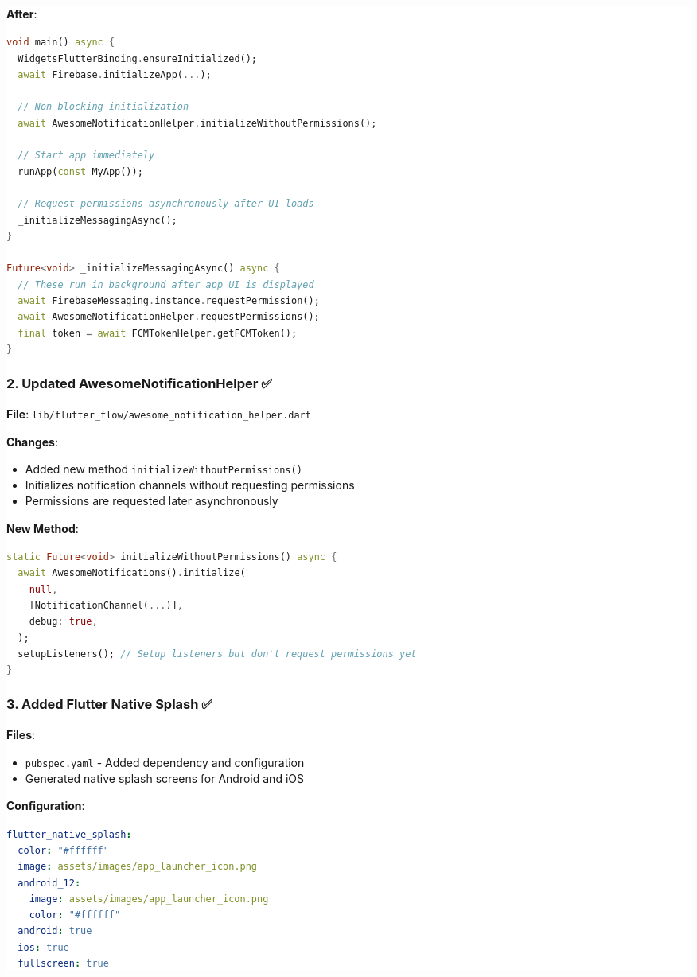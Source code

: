 **After**:
```dart
void main() async {
  WidgetsFlutterBinding.ensureInitialized();
  await Firebase.initializeApp(...);
  
  // Non-blocking initialization
  await AwesomeNotificationHelper.initializeWithoutPermissions();
  
  // Start app immediately
  runApp(const MyApp());
  
  // Request permissions asynchronously after UI loads
  _initializeMessagingAsync();
}

Future<void> _initializeMessagingAsync() async {
  // These run in background after app UI is displayed
  await FirebaseMessaging.instance.requestPermission();
  await AwesomeNotificationHelper.requestPermissions();
  final token = await FCMTokenHelper.getFCMToken();
}
```

### 2. **Updated AwesomeNotificationHelper** ✅
**File**: `lib/flutter_flow/awesome_notification_helper.dart`

**Changes**:
- Added new method `initializeWithoutPermissions()`
- Initializes notification channels without requesting permissions
- Permissions are requested later asynchronously

**New Method**:
```dart
static Future<void> initializeWithoutPermissions() async {
  await AwesomeNotifications().initialize(
    null,
    [NotificationChannel(...)],
    debug: true,
  );
  setupListeners(); // Setup listeners but don't request permissions yet
}
```

### 3. **Added Flutter Native Splash** ✅
**Files**: 
- `pubspec.yaml` - Added dependency and configuration
- Generated native splash screens for Android and iOS

**Configuration**:
```yaml
flutter_native_splash:
  color: "#ffffff"
  image: assets/images/app_launcher_icon.png
  android_12:
    image: assets/images/app_launcher_icon.png
    color: "#ffffff"
  android: true
  ios: true
  fullscreen: true
```
